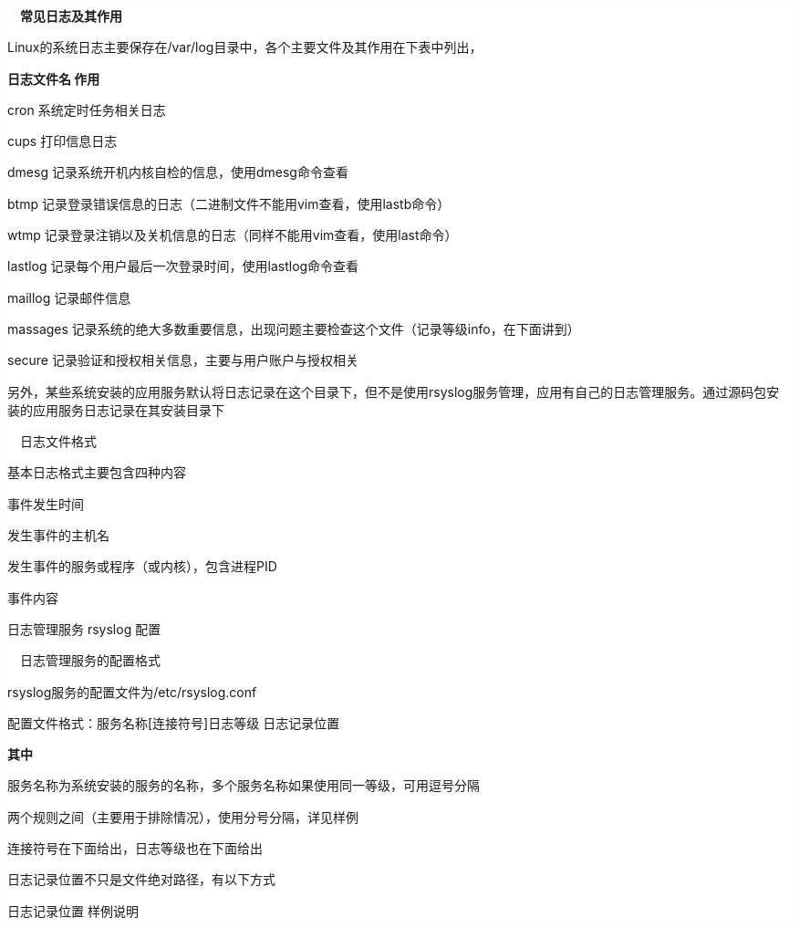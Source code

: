  

 **常见日志及其作用**

Linux的系统日志主要保存在/var/log目录中，各个主要文件及其作用在下表中列出，

 

**日志文件名    作用**

cron    系统定时任务相关日志

cups    打印信息日志

dmesg    记录系统开机内核自检的信息，使用dmesg命令查看

btmp    记录登录错误信息的日志（二进制文件不能用vim查看，使用lastb命令）

wtmp    记录登录注销以及关机信息的日志（同样不能用vim查看，使用last命令）

lastlog    记录每个用户最后一次登录时间，使用lastlog命令查看

maillog    记录邮件信息

massages    记录系统的绝大多数重要信息，出现问题主要检查这个文件（记录等级info，在下面讲到）

secure    记录验证和授权相关信息，主要与用户账户与授权相关

另外，某些系统安装的应用服务默认将日志记录在这个目录下，但不是使用rsyslog服务管理，应用有自己的日志管理服务。通过源码包安装的应用服务日志记录在其安装目录下

 

 日志文件格式

基本日志格式主要包含四种内容

 

事件发生时间

发生事件的主机名

发生事件的服务或程序（或内核），包含进程PID

事件内容

日志管理服务 rsyslog 配置

 日志管理服务的配置格式

rsyslog服务的配置文件为/etc/rsyslog.conf

 

配置文件格式：服务名称[连接符号]日志等级 日志记录位置

 

**其中**

服务名称为系统安装的服务的名称，多个服务名称如果使用同一等级，可用逗号分隔

两个规则之间（主要用于排除情况），使用分号分隔，详见样例

连接符号在下面给出，日志等级也在下面给出

日志记录位置不只是文件绝对路径，有以下方式

日志记录位置    样例说明
